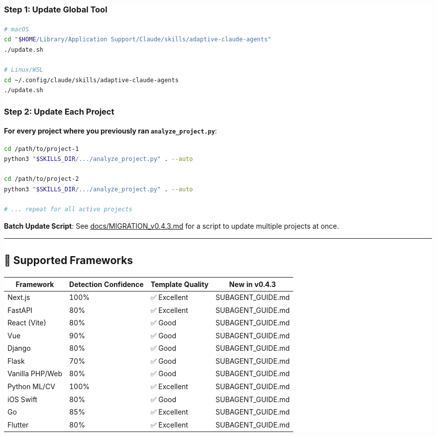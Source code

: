 ### Step 1: Update Global Tool

```bash
# macOS
cd "$HOME/Library/Application Support/Claude/skills/adaptive-claude-agents"
./update.sh

# Linux/WSL
cd ~/.config/claude/skills/adaptive-claude-agents
./update.sh
```

### Step 2: Update Each Project

**For every project where you previously ran `analyze_project.py`**:

```bash
cd /path/to/project-1
python3 "$SKILLS_DIR/.../analyze_project.py" . --auto

cd /path/to/project-2
python3 "$SKILLS_DIR/.../analyze_project.py" . --auto

# ... repeat for all active projects
```

**Batch Update Script**: See [docs/MIGRATION_v0.4.3.md](https://github.com/SawanoLab/adaptive-claude-agents/blob/main/docs/MIGRATION_v0.4.3.md) for a script to update multiple projects at once.

---

## 🧪 Supported Frameworks

| Framework | Detection Confidence | Template Quality | New in v0.4.3 |
|-----------|---------------------|------------------|---------------|
| Next.js | 100% | ✅ Excellent | SUBAGENT_GUIDE.md |
| FastAPI | 80% | ✅ Excellent | SUBAGENT_GUIDE.md |
| React (Vite) | 80% | ✅ Good | SUBAGENT_GUIDE.md |
| Vue | 90% | ✅ Good | SUBAGENT_GUIDE.md |
| Django | 80% | ✅ Good | SUBAGENT_GUIDE.md |
| Flask | 70% | ✅ Good | SUBAGENT_GUIDE.md |
| Vanilla PHP/Web | 80% | ✅ Good | SUBAGENT_GUIDE.md |
| Python ML/CV | 100% | ✅ Excellent | SUBAGENT_GUIDE.md |
| iOS Swift | 80% | ✅ Good | SUBAGENT_GUIDE.md |
| Go | 85% | ✅ Excellent | SUBAGENT_GUIDE.md |
| Flutter | 80% | ✅ Excellent | SUBAGENT_GUIDE.md |
